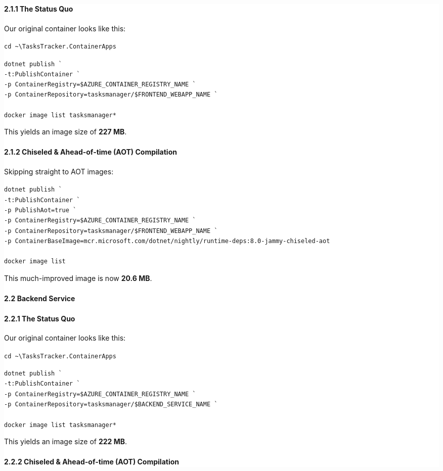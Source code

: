 #### 2.1.1 The Status Quo

Our original container looks like this:

```shell
cd ~\TasksTracker.ContainerApps
```

```shell
dotnet publish `
-t:PublishContainer `
-p ContainerRegistry=$AZURE_CONTAINER_REGISTRY_NAME `
-p ContainerRepository=tasksmanager/$FRONTEND_WEBAPP_NAME `

docker image list tasksmanager*
```

This yields an image size of **227 MB**.

#### 2.1.2 Chiseled & Ahead-of-time (AOT) Compilation

Skipping straight to AOT images:

```shell
dotnet publish `
-t:PublishContainer `
-p PublishAot=true `
-p ContainerRegistry=$AZURE_CONTAINER_REGISTRY_NAME `
-p ContainerRepository=tasksmanager/$FRONTEND_WEBAPP_NAME `
-p ContainerBaseImage=mcr.microsoft.com/dotnet/nightly/runtime-deps:8.0-jammy-chiseled-aot

docker image list
```

This much-improved image is now **20.6 MB**.

#### 2.2 Backend Service

#### 2.2.1 The Status Quo

Our original container looks like this:

```shell
cd ~\TasksTracker.ContainerApps
```

```shell
dotnet publish `
-t:PublishContainer `
-p ContainerRegistry=$AZURE_CONTAINER_REGISTRY_NAME `
-p ContainerRepository=tasksmanager/$BACKEND_SERVICE_NAME `

docker image list tasksmanager*
```

This yields an image size of **222 MB**.

#### 2.2.2 Chiseled & Ahead-of-time (AOT) Compilation
